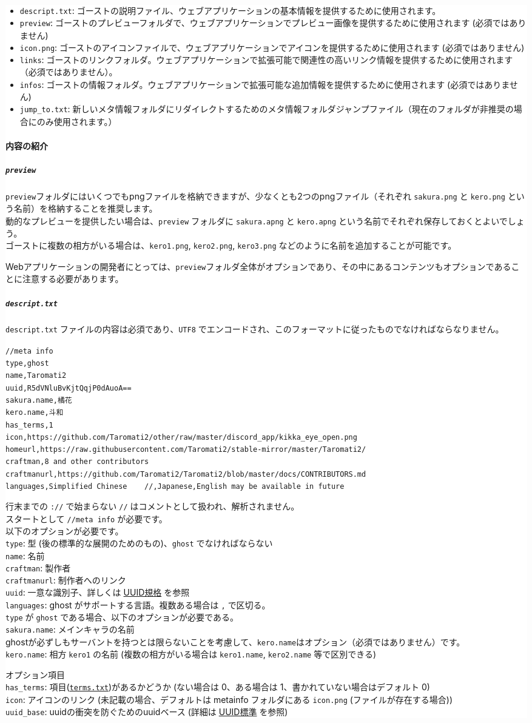 - `descript.txt`: ゴーストの説明ファイル、ウェブアプリケーションの基本情報を提供するために使用されます。 
- `preview`: ゴーストのプレビューフォルダで、ウェブアプリケーションでプレビュー画像を提供するために使用されます (必須ではありません)  
- `icon.png`: ゴーストのアイコンファイルで、ウェブアプリケーションでアイコンを提供するために使用されます (必須ではありません)  
- `links`: ゴーストのリンクフォルダ。ウェブアプリケーションで拡張可能で関連性の高いリンク情報を提供するために使用されます（必須ではありません）。
- `infos`: ゴーストの情報フォルダ。ウェブアプリケーションで拡張可能な追加情報を提供するために使用されます (必須ではありません)
- `jump_to.txt`: 新しいメタ情報フォルダにリダイレクトするためのメタ情報フォルダジャンプファイル（現在のフォルダが非推奨の場合にのみ使用されます。）  

#### 内容の紹介

##### `preview`

`preview`フォルダにはいくつでもpngファイルを格納できますが、少なくとも2つのpngファイル（それぞれ `sakura.png` と `kero.png` という名前）を格納することを推奨します。  
動的なプレビューを提供したい場合は、`preview` フォルダに `sakura.apng` と `kero.apng` という名前でそれぞれ保存しておくとよいでしょう。  
ゴーストに複数の相方がいる場合は、`kero1.png`, `kero2.png`, `kero3.png` などのように名前を追加することが可能です。  

Webアプリケーションの開発者にとっては、`preview`フォルダ全体がオプションであり、その中にあるコンテンツもオプションであることに注意する必要があります。  

##### `descript.txt`

`descript.txt` ファイルの内容は必須であり、`UTF8` でエンコードされ、このフォーマットに従ったものでなければならなりません。  

```txt
//meta info
type,ghost
name,Taromati2
uuid,R5dVNluBvKjtQqjP0dAuoA==
sakura.name,橘花
kero.name,斗和
has_terms,1
icon,https://github.com/Taromati2/other/raw/master/discord_app/kikka_eye_open.png
homeurl,https://raw.githubusercontent.com/Taromati2/stable-mirror/master/Taromati2/
craftman,8 and other contributors
craftmanurl,https://github.com/Taromati2/Taromati2/blob/master/docs/CONTRIBUTORS.md
languages,Simplified Chinese	//,Japanese,English may be available in future
```

行末までの `://` で始まらない `//` はコメントとして扱われ、解析されません。  
スタートとして `//meta info` が必要です。  
以下のオプションが必要です。  
`type`: 型 (後の標準的な展開のためのもの)、`ghost` でなければならない  
`name`: 名前  
`craftman`: 製作者  
`craftmanurl`: 制作者へのリンク  
`uuid`: 一意な識別子、詳しくは [UUID規格](#uuid) を参照  
`languages`: ghost がサポートする言語。複数ある場合は `,` で区切る。  
`type` が `ghost` である場合、以下のオプションが必要である。  
`sakura.name`: メインキャラの名前  
ghostが必ずしもサーバントを持つとは限らないことを考慮して、`kero.name`はオプション（必須ではありません）です。  
`kero.name`: 相方 `kero1` の名前 (複数の相方がいる場合は `kero1.name`, `kero2.name` 等で区別できる)  

オプション項目  
`has_terms`: 項目([`terms.txt`](https://ssp.shillest.net/ukadoc/manual/manual_directory.html))があるかどうか (ない場合は 0、ある場合は 1、書かれていない場合はデフォルト 0)  
`icon`: アイコンのリンク (未記載の場合、デフォルトは metainfo フォルダにある `icon.png` (ファイルが存在する場合))  
`uuid_base`: uuidの衝突を防ぐためのuuidベース (詳細は [UUID標準](#uuid) を参照)  
